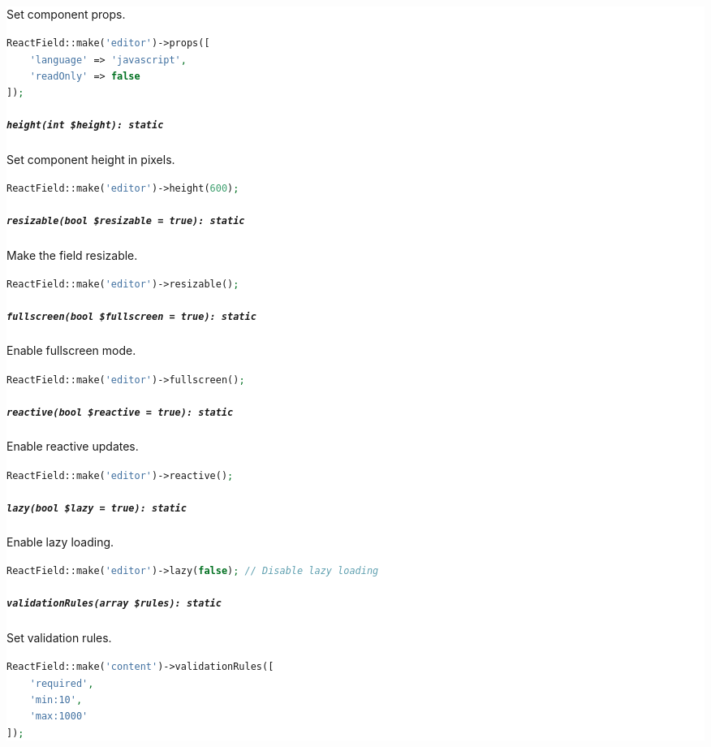 Set component props.

```php
ReactField::make('editor')->props([
    'language' => 'javascript',
    'readOnly' => false
]);
```

##### `height(int $height): static`

Set component height in pixels.

```php
ReactField::make('editor')->height(600);
```

##### `resizable(bool $resizable = true): static`

Make the field resizable.

```php
ReactField::make('editor')->resizable();
```

##### `fullscreen(bool $fullscreen = true): static`

Enable fullscreen mode.

```php
ReactField::make('editor')->fullscreen();
```

##### `reactive(bool $reactive = true): static`

Enable reactive updates.

```php
ReactField::make('editor')->reactive();
```

##### `lazy(bool $lazy = true): static`

Enable lazy loading.

```php
ReactField::make('editor')->lazy(false); // Disable lazy loading
```

##### `validationRules(array $rules): static`

Set validation rules.

```php
ReactField::make('content')->validationRules([
    'required',
    'min:10',
    'max:1000'
]);
```
